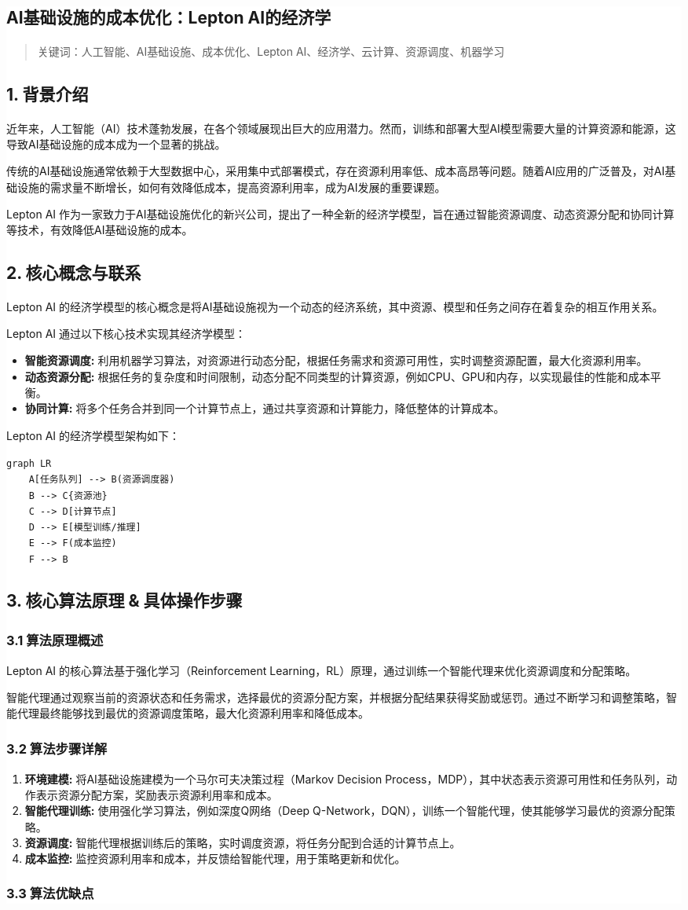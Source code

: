                  

## AI基础设施的成本优化：Lepton AI的经济学

> 关键词：人工智能、AI基础设施、成本优化、Lepton AI、经济学、云计算、资源调度、机器学习

## 1. 背景介绍

近年来，人工智能（AI）技术蓬勃发展，在各个领域展现出巨大的应用潜力。然而，训练和部署大型AI模型需要大量的计算资源和能源，这导致AI基础设施的成本成为一个显著的挑战。

传统的AI基础设施通常依赖于大型数据中心，采用集中式部署模式，存在资源利用率低、成本高昂等问题。随着AI应用的广泛普及，对AI基础设施的需求量不断增长，如何有效降低成本，提高资源利用率，成为AI发展的重要课题。

Lepton AI 作为一家致力于AI基础设施优化的新兴公司，提出了一种全新的经济学模型，旨在通过智能资源调度、动态资源分配和协同计算等技术，有效降低AI基础设施的成本。

## 2. 核心概念与联系

Lepton AI 的经济学模型的核心概念是将AI基础设施视为一个动态的经济系统，其中资源、模型和任务之间存在着复杂的相互作用关系。

Lepton AI 通过以下核心技术实现其经济学模型：

* **智能资源调度:** 利用机器学习算法，对资源进行动态分配，根据任务需求和资源可用性，实时调整资源配置，最大化资源利用率。
* **动态资源分配:** 根据任务的复杂度和时间限制，动态分配不同类型的计算资源，例如CPU、GPU和内存，以实现最佳的性能和成本平衡。
* **协同计算:** 将多个任务合并到同一个计算节点上，通过共享资源和计算能力，降低整体的计算成本。

Lepton AI 的经济学模型架构如下：

```mermaid
graph LR
    A[任务队列] --> B(资源调度器)
    B --> C{资源池}
    C --> D[计算节点]
    D --> E[模型训练/推理]
    E --> F(成本监控)
    F --> B
```

## 3. 核心算法原理 & 具体操作步骤

### 3.1  算法原理概述

Lepton AI 的核心算法基于强化学习（Reinforcement Learning，RL）原理，通过训练一个智能代理来优化资源调度和分配策略。

智能代理通过观察当前的资源状态和任务需求，选择最优的资源分配方案，并根据分配结果获得奖励或惩罚。通过不断学习和调整策略，智能代理最终能够找到最优的资源调度策略，最大化资源利用率和降低成本。

### 3.2  算法步骤详解

1. **环境建模:** 将AI基础设施建模为一个马尔可夫决策过程（Markov Decision Process，MDP），其中状态表示资源可用性和任务队列，动作表示资源分配方案，奖励表示资源利用率和成本。
2. **智能代理训练:** 使用强化学习算法，例如深度Q网络（Deep Q-Network，DQN），训练一个智能代理，使其能够学习最优的资源分配策略。
3. **资源调度:** 智能代理根据训练后的策略，实时调度资源，将任务分配到合适的计算节点上。
4. **成本监控:** 监控资源利用率和成本，并反馈给智能代理，用于策略更新和优化。

### 3.3  算法优缺点
